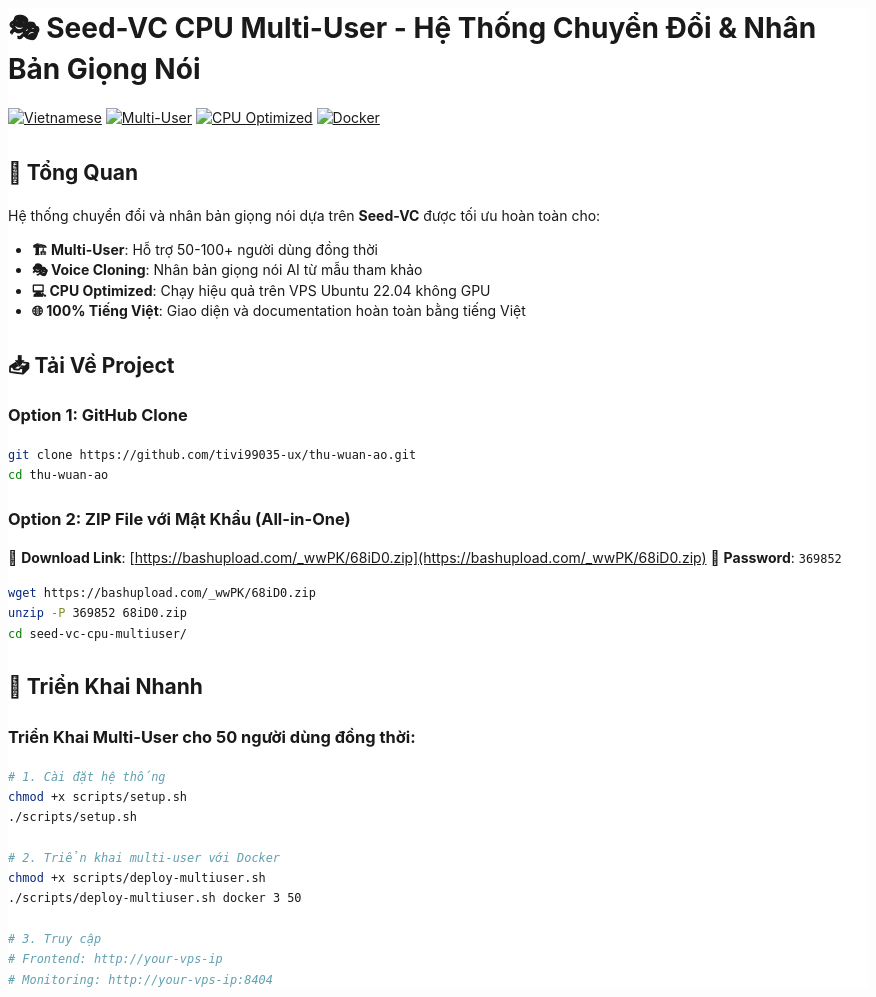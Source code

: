 # 🎭 Seed-VC CPU Multi-User - Hệ Thống Chuyển Đổi & Nhân Bản Giọng Nói

[![Vietnamese](https://img.shields.io/badge/Language-100%25%20Tiếng%20Việt-blue.svg)](https://github.com/tivi99035-ux/thu-wuan-ao)
[![Multi-User](https://img.shields.io/badge/Multi--User-50--100+%20Users-green.svg)](https://github.com/tivi99035-ux/thu-wuan-ao)
[![CPU Optimized](https://img.shields.io/badge/CPU-Optimized-orange.svg)](https://github.com/tivi99035-ux/thu-wuan-ao)
[![Docker](https://img.shields.io/badge/Docker-Production%20Ready-blue.svg)](https://github.com/tivi99035-ux/thu-wuan-ao)

## 🌟 Tổng Quan

Hệ thống chuyển đổi và nhân bản giọng nói dựa trên **Seed-VC** được tối ưu hoàn toàn cho:
- **🏗️ Multi-User**: Hỗ trợ 50-100+ người dùng đồng thời
- **🎭 Voice Cloning**: Nhân bản giọng nói AI từ mẫu tham khảo
- **💻 CPU Optimized**: Chạy hiệu quả trên VPS Ubuntu 22.04 không GPU
- **🌐 100% Tiếng Việt**: Giao diện và documentation hoàn toàn bằng tiếng Việt

## 📥 Tải Về Project

### Option 1: GitHub Clone
```bash
git clone https://github.com/tivi99035-ux/thu-wuan-ao.git
cd thu-wuan-ao
```

### Option 2: ZIP File với Mật Khẩu (All-in-One)
🔗 **Download Link**: [https://bashupload.com/_wwPK/68iD0.zip](https://bashupload.com/_wwPK/68iD0.zip)
🔐 **Password**: `369852`

```bash
wget https://bashupload.com/_wwPK/68iD0.zip
unzip -P 369852 68iD0.zip
cd seed-vc-cpu-multiuser/
```

## 🚀 Triển Khai Nhanh

### Triển Khai Multi-User cho 50 người dùng đồng thời:
```bash
# 1. Cài đặt hệ thống
chmod +x scripts/setup.sh
./scripts/setup.sh

# 2. Triển khai multi-user với Docker
chmod +x scripts/deploy-multiuser.sh
./scripts/deploy-multiuser.sh docker 3 50

# 3. Truy cập
# Frontend: http://your-vps-ip
# Monitoring: http://your-vps-ip:8404
```
